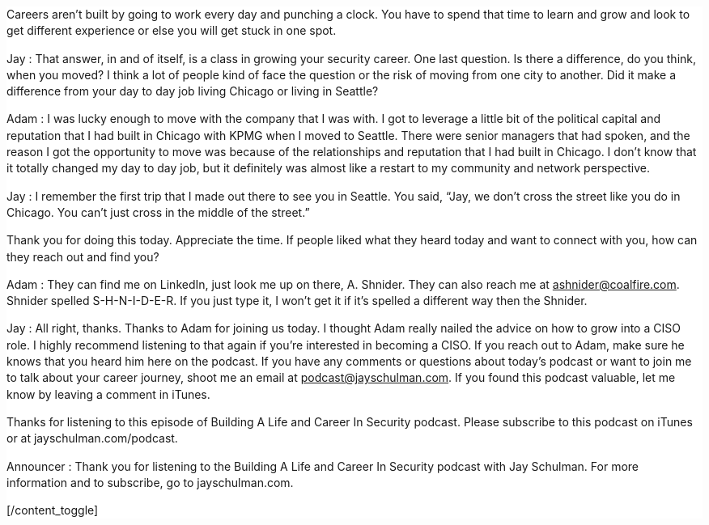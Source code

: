 Careers aren’t built by going to work every day and punching a clock. You have to spend that time to learn and grow and look to get different experience or else you will get stuck in one spot.

Jay : That answer, in and of itself, is a class in growing your security career. One last question. Is there a difference, do you think, when you moved? I think a lot of people kind of face the question or the risk of moving from one city to another. Did it make a difference from your day to day job living Chicago or living in Seattle?

Adam : I was lucky enough to move with the company that I was with. I got to leverage a little bit of the political capital and reputation that I had built in Chicago with KPMG when I moved to Seattle. There were senior managers that had spoken, and the reason I got the opportunity to move was because of the relationships and reputation that I had built in Chicago. I don’t know that it totally changed my day to day job, but it definitely was almost like a restart to my community and network perspective.

Jay : I remember the first trip that I made out there to see you in Seattle. You said, “Jay, we don’t cross the street like you do in Chicago. You can’t just cross in the middle of the street.”

Thank you for doing this today. Appreciate the time. If people liked what they heard today and want to connect with you, how can they reach out and find you?

Adam : They can find me on LinkedIn, just look me up on there, A. Shnider. They can also reach me at ashnider@coalfire.com. Shnider spelled S-H-N-I-D-E-R. If you just type it, I won’t get it if it’s spelled a different way then the Shnider.

Jay : All right, thanks. Thanks to Adam for joining us today. I thought Adam really nailed the advice on how to grow into a CISO role. I highly recommend listening to that again if you’re interested in becoming a CISO. If you reach out to Adam, make sure he knows that you heard him here on the podcast. If you have any comments or questions about today’s podcast or want to join me to talk about your career journey, shoot me an email at podcast@jayschulman.com. If you found this podcast valuable, let me know by leaving a comment in iTunes.

Thanks for listening to this episode of Building A Life and Career In Security podcast. Please subscribe to this podcast on iTunes or at jayschulman.com/podcast.

Announcer : Thank you for listening to the Building A Life and Career In Security podcast with Jay Schulman. For more information and to subscribe, go to jayschulman.com.

[/content_toggle]
